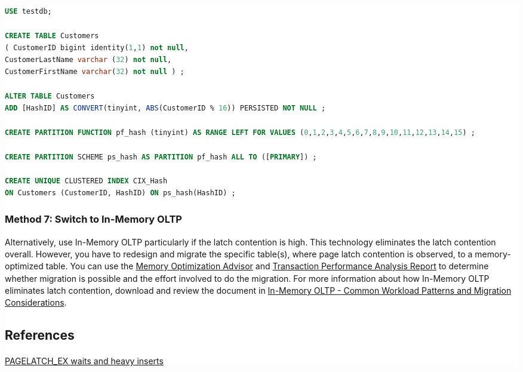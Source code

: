 ```sql
USE testdb;

CREATE TABLE Customers 
( CustomerID bigint identity(1,1) not null, 
CustomerLastName varchar (32) not null, 
CustomerFirstName varchar(32) not null ) ;

ALTER TABLE Customers 
ADD [HashID] AS CONVERT(tinyint, ABS(CustomerID % 16)) PERSISTED NOT NULL ;

CREATE PARTITION FUNCTION pf_hash (tinyint) AS RANGE LEFT FOR VALUES (0,1,2,3,4,5,6,7,8,9,10,11,12,13,14,15) ;

CREATE PARTITION SCHEME ps_hash AS PARTITION pf_hash ALL TO ([PRIMARY]) ;

CREATE UNIQUE CLUSTERED INDEX CIX_Hash 
ON Customers (CustomerID, HashID) ON ps_hash(HashID) ;
```

### Method 7: Switch to In-Memory OLTP

Alternatively, use In-Memory OLTP particularly if the latch contention is high. This technology eliminates the latch contention overall. However, you have to redesign and migrate the specific table(s), where page latch contention is observed, to a memory-optimized table. You can use the [Memory Optimization Advisor](/sql/relational-databases/in-memory-oltp/memory-optimization-advisor?view=sql-server-2017&preserve-view=true) and [Transaction Performance Analysis Report](/sql/relational-databases/in-memory-oltp/determining-if-a-table-or-stored-procedure-should-be-ported-to-in-memory-oltp?view=sql-server-2017&preserve-view=true) to determine whether migration is possible and the effort involved to do the migration. For more information about how In-Memory OLTP eliminates latch contention, download and review the document in [In-Memory OLTP - Common Workload Patterns and Migration Considerations](/previous-versions/dn673538(v=msdn.10)).

## References

[PAGELATCH_EX waits and heavy inserts](/archive/blogs/blogdoezequiel/pagelatch_ex-waits-and-heavy-inserts)
